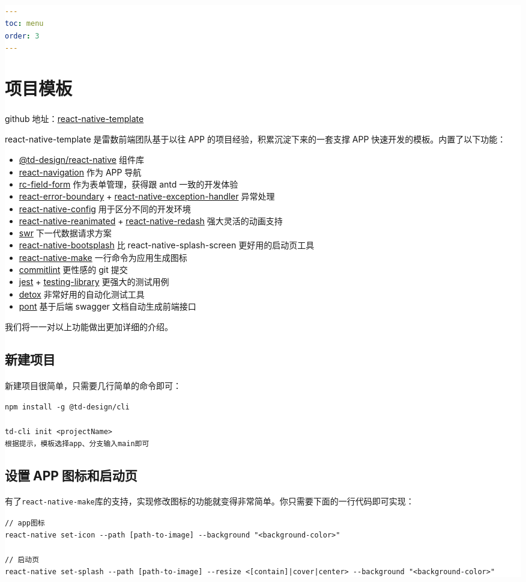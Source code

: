 ```yaml
---
toc: menu
order: 3
---
```


# 项目模板

github 地址：[react-native-template](https://github.com/thundersdata-frontend/rn-template)

react-native-template 是雷数前端团队基于以往 APP 的项目经验，积累沉淀下来的一套支撑 APP 快速开发的模板。内置了以下功能：

- [@td-design/react-native](https://github.com/thundersdata-frontend/td-design/tree/master/packages/react-native) 组件库
- [react-navigation](https://github.com/react-navigation/react-navigation) 作为 APP 导航
- [rc-field-form](https://github.com/react-component/field-form) 作为表单管理，获得跟 antd 一致的开发体验
- [react-error-boundary](https://github.com/bvaughn/react-error-boundary) + [react-native-exception-handler](https://github.com/a7ul/react-native-exception-handler) 异常处理
- [react-native-config](https://github.com/luggit/react-native-config) 用于区分不同的开发环境
- [react-native-reanimated](https://github.com/software-mansion/react-native-reanimated) + [react-native-redash](https://github.com/wcandillon/react-native-redash) 强大灵活的动画支持
- [swr](https://github.com/vercel/swr) 下一代数据请求方案
- [react-native-bootsplash](https://github.com/zoontek/react-native-bootsplash) 比 react-native-splash-screen 更好用的启动页工具
- [react-native-make](https://github.com/bamlab/react-native-make) 一行命令为应用生成图标
- [commitlint](https://github.com/conventional-changelog/commitlint) 更性感的 git 提交
- [jest](https://github.com/facebook/jest) + [testing-library](https://github.com/testing-library) 更强大的测试用例
- [detox](https://github.com/wix/Detox) 非常好用的自动化测试工具
- [pont](https://github.com/alibaba/pont) 基于后端 swagger 文档自动生成前端接口

我们将一一对以上功能做出更加详细的介绍。

## 新建项目

新建项目很简单，只需要几行简单的命令即可：

```code
npm install -g @td-design/cli

td-cli init <projectName>
根据提示，模板选择app、分支输入main即可
```

## 设置 APP 图标和启动页

有了`react-native-make`库的支持，实现修改图标的功能就变得非常简单。你只需要下面的一行代码即可实现：

```code
// app图标
react-native set-icon --path [path-to-image] --background "<background-color>"

// 启动页
react-native set-splash --path [path-to-image] --resize <[contain]|cover|center> --background "<background-color>"
```
